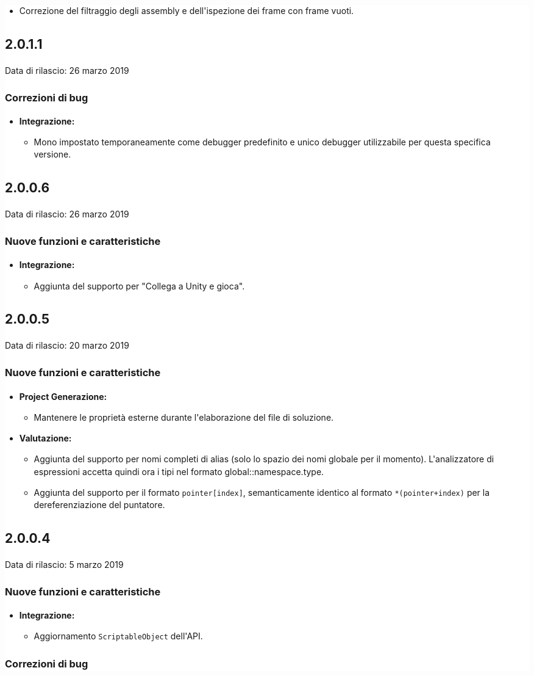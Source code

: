   - Correzione del filtraggio degli assembly e dell'ispezione dei frame con frame vuoti.

## <a name="2011"></a>2.0.1.1
 
 Data di rilascio: 26 marzo 2019

### <a name="bug-fixes"></a>Correzioni di bug

- **Integrazione:**

  - Mono impostato temporaneamente come debugger predefinito e unico debugger utilizzabile per questa specifica versione.

## <a name="2006"></a>2.0.0.6

Data di rilascio: 26 marzo 2019

### <a name="new-features"></a>Nuove funzioni e caratteristiche

- **Integrazione:**

  - Aggiunta del supporto per "Collega a Unity e gioca".

## <a name="2005"></a>2.0.0.5

Data di rilascio: 20 marzo 2019

### <a name="new-features"></a>Nuove funzioni e caratteristiche

- **Project Generazione:**

  - Mantenere le proprietà esterne durante l'elaborazione del file di soluzione.
  
- **Valutazione:**

  - Aggiunta del supporto per nomi completi di alias (solo lo spazio dei nomi globale per il momento). L'analizzatore di espressioni accetta quindi ora i tipi nel formato global::namespace.type.

  - Aggiunta del supporto per il formato `pointer[index]`, semanticamente identico al formato `*(pointer+index)` per la dereferenziazione del puntatore.

## <a name="2004"></a>2.0.0.4

Data di rilascio: 5 marzo 2019

### <a name="new-features"></a>Nuove funzioni e caratteristiche

- **Integrazione:**

  - Aggiornamento `ScriptableObject` dell'API.

### <a name="bug-fixes"></a>Correzioni di bug
